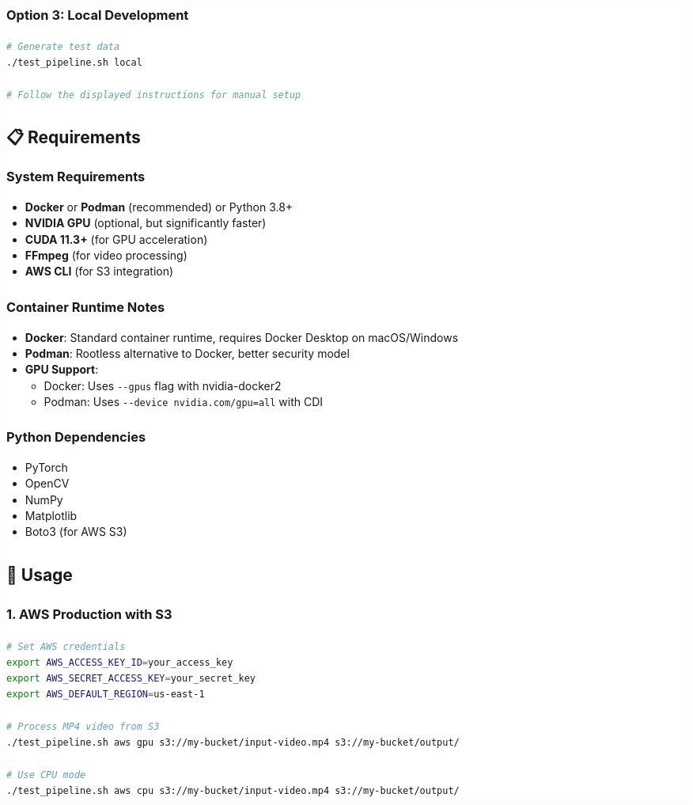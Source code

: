 ```bash
```

### Option 3: Local Development

```bash
# Generate test data
./test_pipeline.sh local

# Follow the displayed instructions for manual setup
```

## 📋 Requirements

### System Requirements
- **Docker** or **Podman** (recommended) or Python 3.8+
- **NVIDIA GPU** (optional, but significantly faster)
- **CUDA 11.3+** (for GPU acceleration)
- **FFmpeg** (for video processing)
- **AWS CLI** (for S3 integration)

### Container Runtime Notes
- **Docker**: Standard container runtime, requires Docker Desktop on macOS/Windows
- **Podman**: Rootless alternative to Docker, better security model
- **GPU Support**: 
  - Docker: Uses `--gpus` flag with nvidia-docker2
  - Podman: Uses `--device nvidia.com/gpu=all` with CDI

### Python Dependencies
- PyTorch
- OpenCV
- NumPy
- Matplotlib
- Boto3 (for AWS S3)

## 🔧 Usage

### 1. AWS Production with S3

```bash
# Set AWS credentials
export AWS_ACCESS_KEY_ID=your_access_key
export AWS_SECRET_ACCESS_KEY=your_secret_key
export AWS_DEFAULT_REGION=us-east-1

# Process MP4 video from S3
./test_pipeline.sh aws gpu s3://my-bucket/input-video.mp4 s3://my-bucket/output/

# Use CPU mode
./test_pipeline.sh aws cpu s3://my-bucket/input-video.mp4 s3://my-bucket/output/
```
